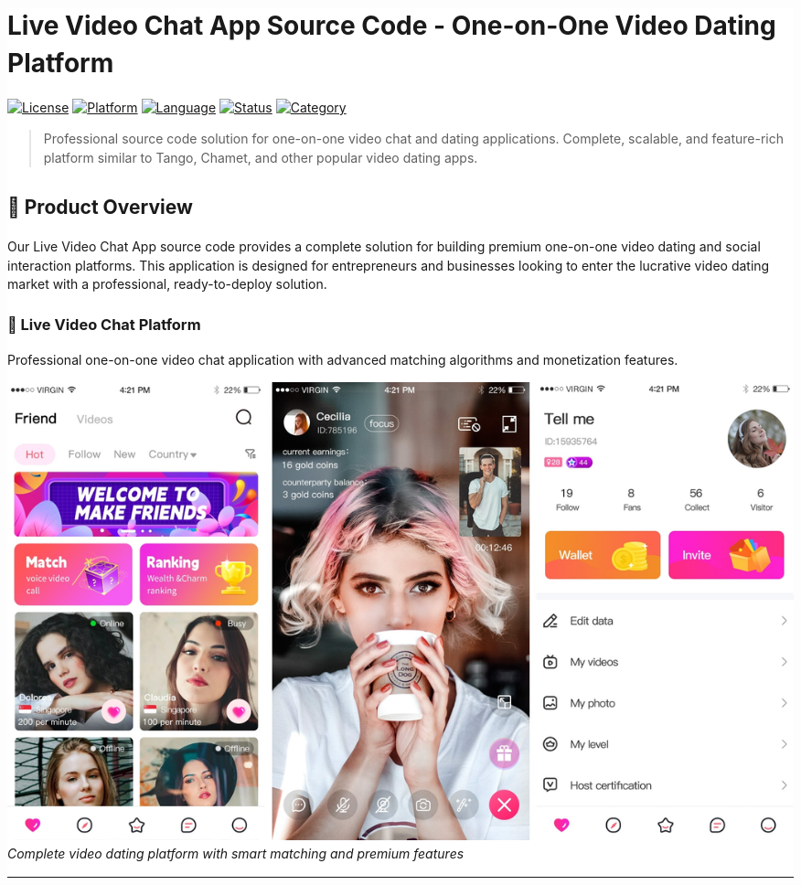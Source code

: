 # Live Video Chat App Source Code - One-on-One Video Dating Platform

[![License](https://img.shields.io/badge/License-Commercial-blue.svg)](LICENSE)
[![Platform](https://img.shields.io/badge/Platform-iOS%20%7C%20Android-lightgrey.svg)](README.md)
[![Language](https://img.shields.io/badge/Language-Multiple-orange.svg)](README.md)
[![Status](https://img.shields.io/badge/Status-Available-green.svg)](README.md)
[![Category](https://img.shields.io/badge/Category-Video%20Dating-pink.svg)](README.md)

> Professional source code solution for one-on-one video chat and dating applications. Complete, scalable, and feature-rich platform similar to Tango, Chamet, and other popular video dating apps.

## 🚀 Product Overview

Our Live Video Chat App source code provides a complete solution for building premium one-on-one video dating and social interaction platforms. This application is designed for entrepreneurs and businesses looking to enter the lucrative video dating market with a professional, ready-to-deploy solution.

### 📱 Live Video Chat Platform
Professional one-on-one video chat application with advanced matching algorithms and monetization features.

![Live Video Chat Interface](./images/live_video_chat.jpg)
*Complete video dating platform with smart matching and premium features*

---